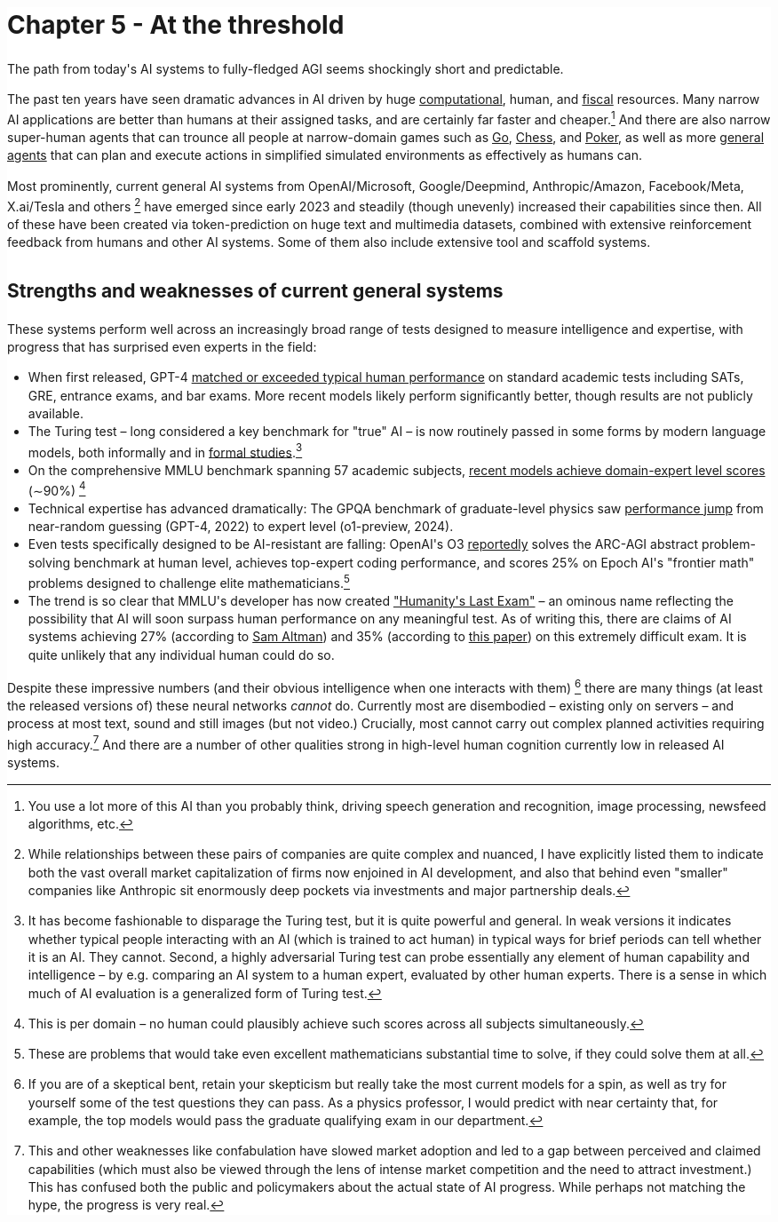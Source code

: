 # Chapter 5 - At the threshold

The path from today's AI systems to fully-fledged AGI seems shockingly short and predictable.

The past ten years have seen dramatic advances in AI driven by huge [computational](https://epoch.ai/blog/training-compute-of-frontier-ai-models-grows-by-4-5x-per-year), human, and [fiscal](https://arxiv.org/abs/2405.21015) resources. Many narrow AI applications are better than humans at their assigned tasks, and are certainly far faster and cheaper.[^1] And there are also narrow super-human agents that can trounce all people at narrow-domain games such as [Go](https://www.nature.com/articles/nature16961), [Chess](https://arxiv.org/abs/1712.01815), and [Poker](https://www.deepstack.ai/), as well as more [general agents](https://deepmind.google/discover/blog/a-generalist-agent/) that can plan and execute actions in simplified simulated environments as effectively as humans can.

Most prominently, current general AI systems from OpenAI/Microsoft, Google/Deepmind, Anthropic/Amazon, Facebook/Meta, X.ai/Tesla and others [^2] have emerged since early 2023 and steadily (though unevenly) increased their capabilities since then. All of these have been created via token-prediction on huge text and multimedia datasets, combined with extensive reinforcement feedback from humans and other AI systems. Some of them also include extensive tool and scaffold systems.

## Strengths and weaknesses of current general systems

These systems perform well across an increasingly broad range of tests designed to measure intelligence and expertise, with progress that has surprised even experts in the field:

- When first released, GPT-4 [matched or exceeded typical human performance](https://arxiv.org/abs/2303.08774) on standard academic tests including SATs, GRE, entrance exams, and bar exams. More recent models likely perform significantly better, though results are not publicly available.
- The Turing test – long considered a key benchmark for "true" AI – is now routinely passed in some forms by modern language models, both informally and in [formal studies](https://arxiv.org/abs/2405.08007).[^3]
- On the comprehensive MMLU benchmark spanning 57 academic subjects, [recent models achieve domain-expert level scores](https://paperswithcode.com/sota/multi-task-language-understanding-on-mmlu) (∼90%) [^4]
- Technical expertise has advanced dramatically: The GPQA benchmark of graduate-level physics saw [performance jump](https://epoch.ai/data/ai-benchmarking-dashboard) from near-random guessing (GPT-4, 2022) to expert level (o1-preview, 2024).
- Even tests specifically designed to be AI-resistant are falling: OpenAI's O3 [reportedly](https://www.nextbigfuture.com/2024/12/openai-releases-o3-model-with-high-performance-and-high-cost.html) solves the ARC-AGI abstract problem-solving benchmark at human level, achieves top-expert coding performance, and scores 25% on Epoch AI's "frontier math" problems designed to challenge elite mathematicians.[^5]
- The trend is so clear that MMLU's developer has now created ["Humanity's Last Exam"](https://agi.safe.ai/) – an ominous name reflecting the possibility that AI will soon surpass human performance on any meaningful test. As of writing this, there are claims of AI systems achieving 27% (according to [Sam Altman](https://x.com/sama/status/1886220281565381078)) and 35% (according to [this paper](https://arxiv.org/abs/2502.09955)) on this extremely difficult exam. It is quite unlikely that any individual human could do so.

Despite these impressive numbers (and their obvious intelligence when one interacts with them) [^6] there are many things (at least the released versions of) these neural networks *cannot* do. Currently most are disembodied – existing only on servers – and process at most text, sound and still images (but not video.) Crucially, most cannot carry out complex planned activities requiring high accuracy.[^7] And there are a number of other qualities strong in high-level human cognition currently low in released AI systems.


[^1]: You use a lot more of this AI than you probably think, driving speech generation and recognition, image processing, newsfeed algorithms, etc.
[^2]: While relationships between these pairs of companies are quite complex and nuanced, I have explicitly listed them to indicate both the vast overall market capitalization of firms now enjoined in AI development, and also that behind even "smaller" companies like Anthropic sit enormously deep pockets via investments and major partnership deals.
[^3]: It has become fashionable to disparage the Turing test, but it is quite powerful and general. In weak versions it indicates whether typical people interacting with an AI (which is trained to act human) in typical ways for brief periods can tell whether it is an AI. They cannot. Second, a highly adversarial Turing test can probe essentially any element of human capability and intelligence – by e.g. comparing an AI system to a human expert, evaluated by other human experts. There is a sense in which much of AI evaluation is a generalized form of Turing test.
[^4]: This is per domain – no human could plausibly achieve such scores across all subjects simultaneously.
[^5]: These are problems that would take even excellent mathematicians substantial time to solve, if they could solve them at all.
[^6]: If you are of a skeptical bent, retain your skepticism but really take the most current models for a spin, as well as try for yourself some of the test questions they can pass. As a physics professor, I would predict with near certainty that, for example, the top models would pass the graduate qualifying exam in our department.
[^7]: This and other weaknesses like confabulation have slowed market adoption and led to a gap between perceived and claimed capabilities (which must also be viewed through the lens of intense market competition and the need to attract investment.) This has confused both the public and policymakers about the actual state of AI progress. While perhaps not matching the hype, the progress is very real.
[^8]: The major advance since then has been development of systems trained for top-quality reasoning, leveraging more computation during inference and greater reinforcement learning. Because these models are new and their capabilities less tested, I've not wholly revamped this table except for "reasoning", which I regard as essentially solved. But I have updated predictions based on experienced and reported capabilities of those systems.
[^9]: Previous waves of AI optimism in the 1960s and 1980s ended in "AI winters" when promised capabilities failed to materialize. However, the current wave differs fundamentally in having achieved superhuman performance in many domains, backed by massive computational resources and commercial success.
[^10]: The full Apollo project [cost about $250bn USD in 2020 dollars](https://www.planetary.org/space-policy/cost-of-apollo), and the Manhattan project [less than a tenth that](https://www.brookings.edu/the-costs-of-the-manhattan-project/). Goldman Sachs [projects a trillion dollars of spend just on AI data centers](https://www.datacenterdynamics.com/en/news/goldman-sachs-1tn-to-be-spent-on-ai-data-centers-chips-and-utility-upgrades-with-little-to-show-for-it-so-far/) over the next few years.
[^11]: Although humans make plenty of mistakes, we underestimate just how reliable we can be! Because probabilities multiply, a task requiring 20 steps to do correctly requires each step to be 97% reliable just to get it done right half the time. We do such tasks all the time.
[^12]: A strong move in this direction has very recently been taken with OpenAI's ["Deep Research"](https://openai.com/index/introducing-deep-research/) assistant that autonomously performs general research, described as "a new agentic capability that conducts multi-step research on the internet for complex tasks."
[^13]: Things like fill in that pesky PDF form, book flights, etc. But with a PhD in 20 fields! So also: write that thesis for you, negotiate that contract for you, prove that theorem for you, create that ad campaign for you, etc. What do *you* do? You tell it what to do, of course.
[^14]: Note that sentience is *not* clearly required, nor does AI in this triple-intersection necessarily imply it.
[^15]: The closest analogy here is perhaps chip technology, where development has maintained Moore's law for decades, as computer technologies help people design the next generation of chip technology. But AI will be far more direct.
[^16]: It's important to let it sink in for a moment that AI could – soon – be improving itself on a timescale of days or weeks. Or less. Keep this in mind when someone tells you an AI capability is definitely far away.